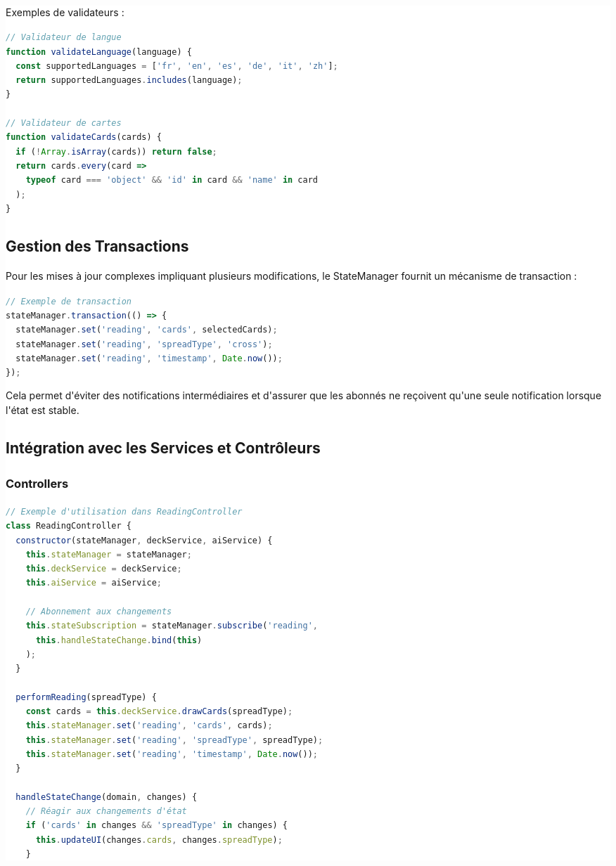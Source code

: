Exemples de validateurs :

```javascript
// Validateur de langue
function validateLanguage(language) {
  const supportedLanguages = ['fr', 'en', 'es', 'de', 'it', 'zh'];
  return supportedLanguages.includes(language);
}

// Validateur de cartes
function validateCards(cards) {
  if (!Array.isArray(cards)) return false;
  return cards.every(card => 
    typeof card === 'object' && 'id' in card && 'name' in card
  );
}
```

## Gestion des Transactions

Pour les mises à jour complexes impliquant plusieurs modifications, le StateManager fournit un mécanisme de transaction :

```javascript
// Exemple de transaction
stateManager.transaction(() => {
  stateManager.set('reading', 'cards', selectedCards);
  stateManager.set('reading', 'spreadType', 'cross');
  stateManager.set('reading', 'timestamp', Date.now());
});
```

Cela permet d'éviter des notifications intermédiaires et d'assurer que les abonnés ne reçoivent qu'une seule notification lorsque l'état est stable.

## Intégration avec les Services et Contrôleurs

### Controllers

```javascript
// Exemple d'utilisation dans ReadingController
class ReadingController {
  constructor(stateManager, deckService, aiService) {
    this.stateManager = stateManager;
    this.deckService = deckService;
    this.aiService = aiService;
    
    // Abonnement aux changements
    this.stateSubscription = stateManager.subscribe('reading', 
      this.handleStateChange.bind(this)
    );
  }
  
  performReading(spreadType) {
    const cards = this.deckService.drawCards(spreadType);
    this.stateManager.set('reading', 'cards', cards);
    this.stateManager.set('reading', 'spreadType', spreadType);
    this.stateManager.set('reading', 'timestamp', Date.now());
  }
  
  handleStateChange(domain, changes) {
    // Réagir aux changements d'état
    if ('cards' in changes && 'spreadType' in changes) {
      this.updateUI(changes.cards, changes.spreadType);
    }
```